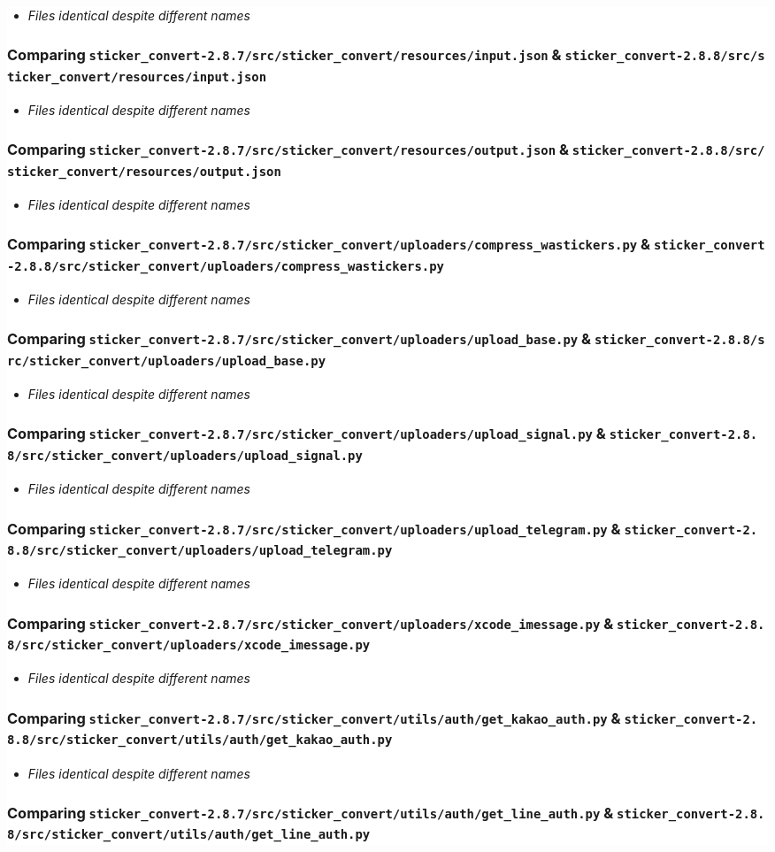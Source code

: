  * *Files identical despite different names*

### Comparing `sticker_convert-2.8.7/src/sticker_convert/resources/input.json` & `sticker_convert-2.8.8/src/sticker_convert/resources/input.json`

 * *Files identical despite different names*

### Comparing `sticker_convert-2.8.7/src/sticker_convert/resources/output.json` & `sticker_convert-2.8.8/src/sticker_convert/resources/output.json`

 * *Files identical despite different names*

### Comparing `sticker_convert-2.8.7/src/sticker_convert/uploaders/compress_wastickers.py` & `sticker_convert-2.8.8/src/sticker_convert/uploaders/compress_wastickers.py`

 * *Files identical despite different names*

### Comparing `sticker_convert-2.8.7/src/sticker_convert/uploaders/upload_base.py` & `sticker_convert-2.8.8/src/sticker_convert/uploaders/upload_base.py`

 * *Files identical despite different names*

### Comparing `sticker_convert-2.8.7/src/sticker_convert/uploaders/upload_signal.py` & `sticker_convert-2.8.8/src/sticker_convert/uploaders/upload_signal.py`

 * *Files identical despite different names*

### Comparing `sticker_convert-2.8.7/src/sticker_convert/uploaders/upload_telegram.py` & `sticker_convert-2.8.8/src/sticker_convert/uploaders/upload_telegram.py`

 * *Files identical despite different names*

### Comparing `sticker_convert-2.8.7/src/sticker_convert/uploaders/xcode_imessage.py` & `sticker_convert-2.8.8/src/sticker_convert/uploaders/xcode_imessage.py`

 * *Files identical despite different names*

### Comparing `sticker_convert-2.8.7/src/sticker_convert/utils/auth/get_kakao_auth.py` & `sticker_convert-2.8.8/src/sticker_convert/utils/auth/get_kakao_auth.py`

 * *Files identical despite different names*

### Comparing `sticker_convert-2.8.7/src/sticker_convert/utils/auth/get_line_auth.py` & `sticker_convert-2.8.8/src/sticker_convert/utils/auth/get_line_auth.py`

